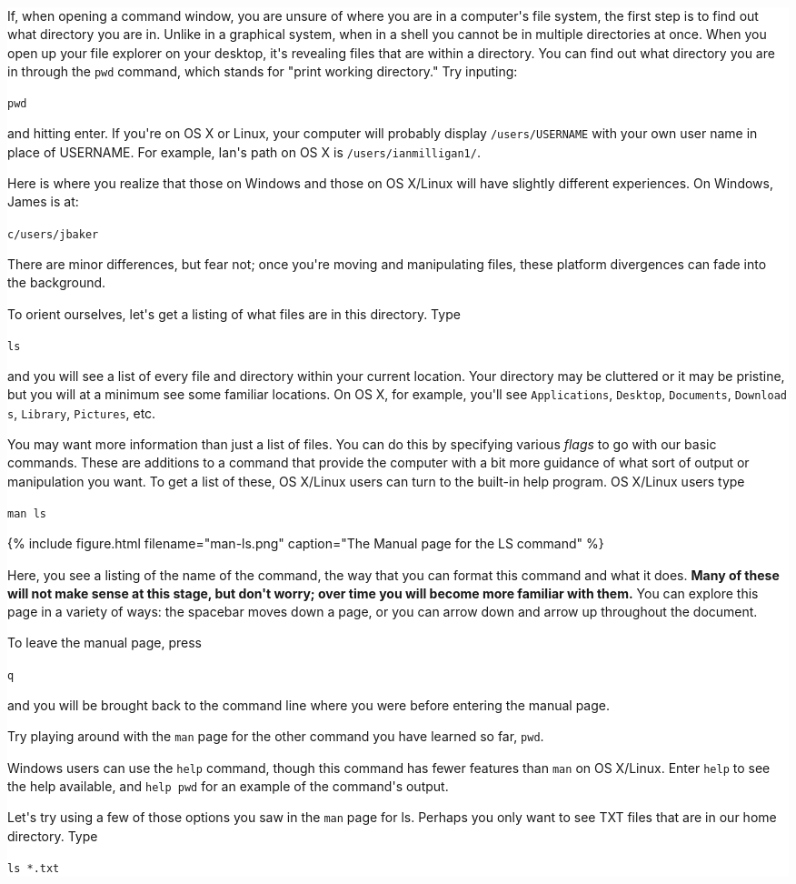 If, when opening a command window, you are unsure of where you are in a computer's file system, the first step is to find out what directory you are in. Unlike in a graphical system, when in a shell you cannot be in multiple directories at once. When you open up your file explorer on your desktop, it's revealing files that are within a directory. You can find out what directory you are in through the `pwd` command, which stands for "print working directory." Try inputing:

`pwd`

and hitting enter. If you're on OS X or Linux, your computer will probably display `/users/USERNAME` with your own user name in place of USERNAME. For example, Ian's path on OS X is `/users/ianmilligan1/`.

Here is where you realize that those on Windows and those on OS X/Linux will have slightly different experiences. On Windows, James is at:

`c/users/jbaker`

There are minor differences, but fear not; once you're moving and manipulating files, these platform divergences can fade into the background.

To orient ourselves, let's get a listing of what files are in this directory. Type

`ls`

and you will see a list of every file and directory within your current location. Your directory may be cluttered or it may be pristine, but you will at a minimum see some familiar locations. On OS X, for example, you'll see `Applications`, `Desktop`, `Documents`, `Downloads`, `Library`, `Pictures`, etc.

You may want more information than just a list of files. You can do this by specifying various *flags* to go with our basic commands. These are additions to a command that provide the computer with a bit more guidance of what sort of output or manipulation you want. To get a list of these, OS X/Linux users can turn to the built-in help program. OS X/Linux users type

`man ls`

{% include figure.html filename="man-ls.png" caption="The Manual page for the LS command" %}

Here, you see a listing of the name of the command, the way that you can format this command and what it does. **Many of these will not make sense at this stage, but don't worry; over time you will become more familiar with them.** You can explore this page in a variety of ways: the spacebar moves down a page, or you can arrow down and arrow up throughout the document.

To leave the manual page, press

`q`

and you will be brought back to the command line where you were before entering the manual page.

Try playing around with the `man` page for the other command you have learned so far, `pwd`.

Windows users can use the `help` command, though this command has fewer features than `man` on OS X/Linux. Enter `help` to see the help available, and `help pwd` for an example of the command's output.

Let's try using a few of those options you saw in the `man` page for ls. Perhaps you only want to see TXT files that are in our home directory. Type

`ls *.txt`
